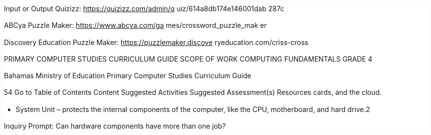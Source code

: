 Input or Output Quizizz: 
https://quizizz.com/admin/q
uiz/614a8db174e146001dab
287c 
  
 
 
 
 
ABCya Puzzle Maker: 
https://www.abcya.com/ga
mes/crossword_puzzle_mak
er 
 
Discovery Education Puzzle 
Maker: 
https://puzzlemaker.discove
ryeducation.com/criss-cross 
  
PRIMARY COMPUTER STUDIES CURRICULUM GUIDE 
SCOPE OF WORK 
COMPUTING FUNDAMENTALS 
GRADE 4 


 
Bahamas Ministry of Education Primary Computer Studies Curriculum Guide 
 
54 
Go to Table of Contents 
Content 
Suggested Activities 
Suggested Assessment(s) 
Resources 
cards, and the cloud. 
  
- System Unit – protects the 
internal components of the 
computer, like the CPU, 
motherboard, and hard 
drive.2 
  
Inquiry Prompt: 
Can hardware components 
have more than one job? 
 
 
 
 
 
 
 
 
 
 
 
 
 
 
 
 
 
 
 
 
 